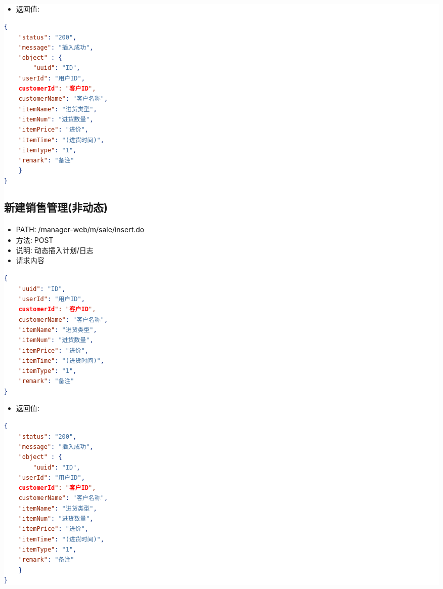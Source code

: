 - 返回值: 
```json
{
	"status": "200",
	"message": "插入成功",
	"object" : {
		"uuid": "ID",
    "userId": "用户ID",
	customerId": "客户ID",
	customerName": "客户名称",
    "itemName": "进货类型",
    "itemNum": "进货数量",
    "itemPrice": "进价",
    "itemTime": "(进货时间)",
    "itemType": "1",
    "remark": "备注"
	}
}
```

## 新建销售管理(非动态)
- PATH: /manager-web/m/sale/insert.do
- 方法: POST
- 说明: 动态插入计划/日志
- 请求内容
```json
{
    "uuid": "ID",
    "userId": "用户ID",
	customerId": "客户ID",
	customerName": "客户名称",
    "itemName": "进货类型",
    "itemNum": "进货数量",
    "itemPrice": "进价",
    "itemTime": "(进货时间)",
    "itemType": "1",
    "remark": "备注"
}
```
- 返回值: 
```json
{
	"status": "200",
	"message": "插入成功",
	"object" : {
		"uuid": "ID",
    "userId": "用户ID",
	customerId": "客户ID",
	customerName": "客户名称",
    "itemName": "进货类型",
    "itemNum": "进货数量",
    "itemPrice": "进价",
    "itemTime": "(进货时间)",
    "itemType": "1",
    "remark": "备注"
	}
}
```
